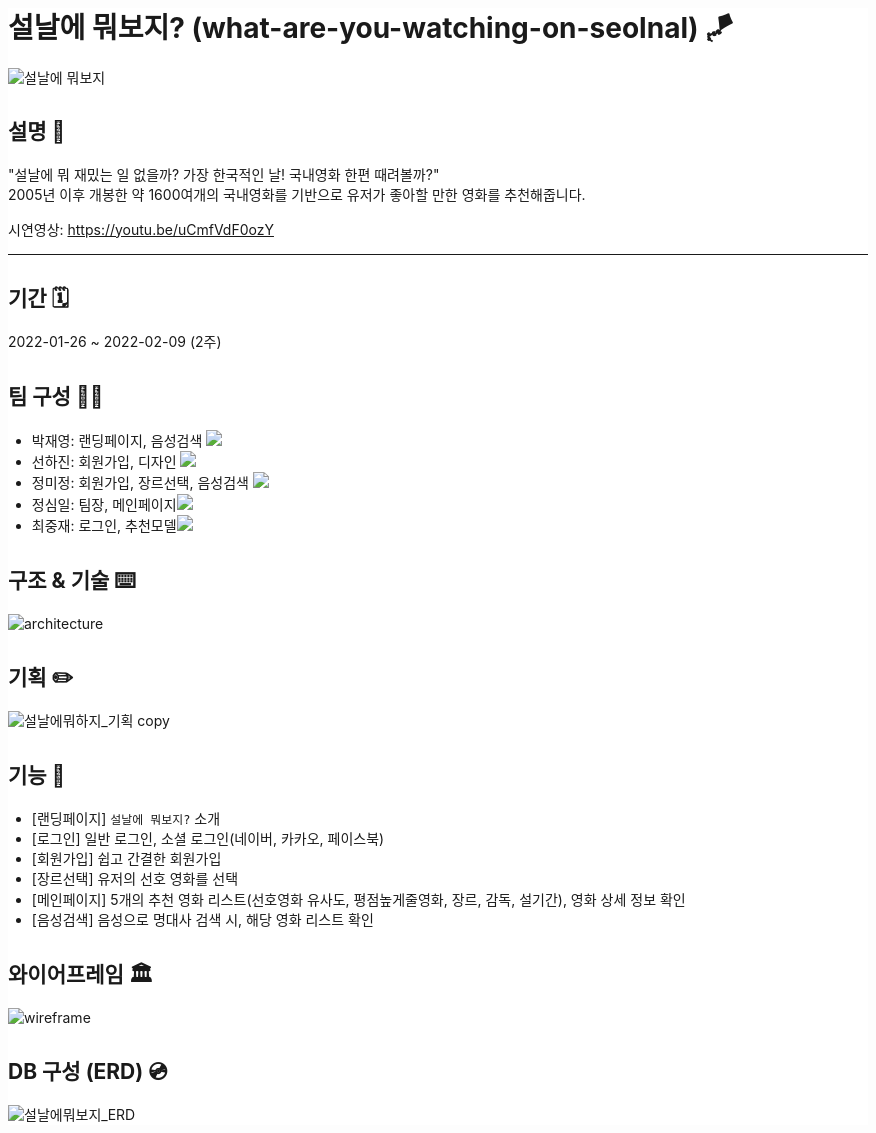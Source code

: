 # 설날에 뭐보지? (what-are-you-watching-on-seolnal) 🪁
![설날에 뭐보지](https://user-images.githubusercontent.com/18342765/153371344-77e2655d-1a58-4433-a31e-a43fce5c771c.png)

## 설명 👄
"설날에 뭐 재밌는 일 없을까? 가장 한국적인 날! 국내영화 한편 때려볼까?"   
2005년 이후 개봉한 약 1600여개의 국내영화를 기반으로 유저가 좋아할 만한 영화를 추천해줍니다.

시연영상: https://youtu.be/uCmfVdF0ozY
___

## 기간 🗓
2022-01-26 ~ 2022-02-09 (2주)

## 팀 구성 🤼‍♂️
* 박재영: 랜딩페이지, 음성검색 [<img src="https://img.shields.io/badge/Github-181717?style=flat-square&logo=Github&logoColor=white"/></a>](https://github.com/devjcode)
* 선하진: 회원가입, 디자인 [<img src="https://img.shields.io/badge/Github-181717?style=flat-square&logo=Github&logoColor=white"/></a>](https://github.com/SUNHAJIN)
* 정미정: 회원가입, 장르선택, 음성검색 [<img src="https://img.shields.io/badge/Github-181717?style=flat-square&logo=Github&logoColor=white"/></a>](https://github.com/nxxxtyetdecided)
* 정심일: 팀장, 메인페이지[<img src="https://img.shields.io/badge/Github-181717?style=flat-square&logo=Github&logoColor=white"/></a>](https://github.com/joneheart)
* 최중재: 로그인, 추천모델[<img src="https://img.shields.io/badge/Github-181717?style=flat-square&logo=Github&logoColor=white"/></a>](https://github.com/joong8812)

## 구조 & 기술 ⌨️
![architecture](https://user-images.githubusercontent.com/18342765/153375293-115c6de1-7a39-4391-b462-0338aa7cf7d6.png)

## 기획 ✏️
<img width="1024" alt="설날에뭐하지_기획 copy" src="https://user-images.githubusercontent.com/18342765/153380408-c7013a3d-8556-4c64-a581-7984ea4aca4c.png">

## 기능 📸
* [랜딩페이지] `설날에 뭐보지?` 소개
* [로그인] 일반 로그인, 소셜 로그인(네이버, 카카오, 페이스북)
* [회원가입] 쉽고 간결한 회원가입
* [장르선택] 유저의 선호 영화를 선택
* [메인페이지] 5개의 추천 영화 리스트(선호영화 유사도, 평점높게줄영화, 장르, 감독, 설기간), 영화 상세 정보 확인
* [음성검색] 음성으로 명대사 검색 시, 해당 영화 리스트 확인

## 와이어프레임 🏛
![wireframe](https://user-images.githubusercontent.com/18342765/153375168-9ae0924f-ef3f-4b64-b713-ed79b0960fdc.png)

## DB 구성 (ERD) 💿
<img width="736" alt="설날에뭐보지_ERD" src="https://user-images.githubusercontent.com/18342765/153517641-d35cc72c-100a-4a5e-bd64-c95aeb53f8d7.png">
